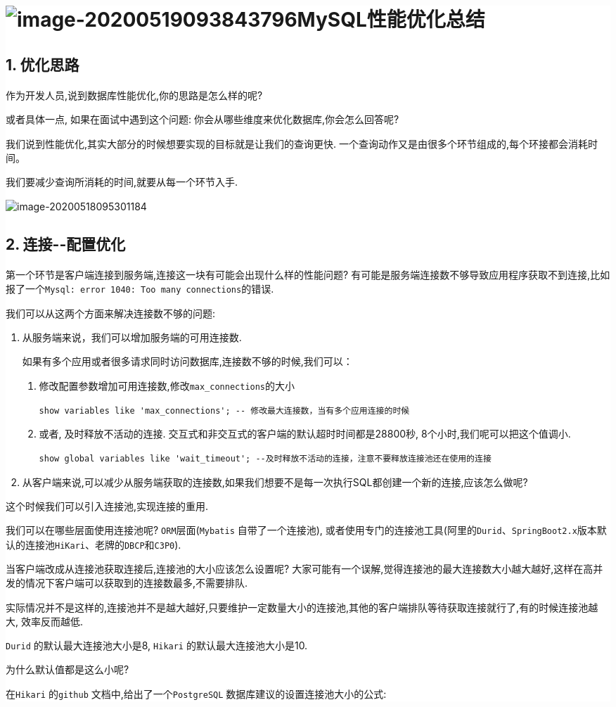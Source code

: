 #  ![image-20200519093843796](C:/Users/luyanan/AppData/Roaming/Typora/typora-user-images/image-20200519093843796.png)MySQL性能优化总结

## 1. 优化思路

作为开发人员,说到数据库性能优化,你的思路是怎么样的呢? 

或者具体一点, 如果在面试中遇到这个问题: 你会从哪些维度来优化数据库,你会怎么回答呢? 

我们说到性能优化,其实大部分的时候想要实现的目标就是让我们的查询更快. 一个查询动作又是由很多个环节组成的,每个环接都会消耗时间。 

我们要减少查询所消耗的时间,就要从每一个环节入手. 

![image-20200518095301184](http://files.luyanan.com//img/20200518095302.png)



## 2. 连接--配置优化

第一个环节是客户端连接到服务端,连接这一块有可能会出现什么样的性能问题? 有可能是服务端连接数不够导致应用程序获取不到连接,比如报了一个`Mysql: error 1040: Too many connections`的错误. 

我们可以从这两个方面来解决连接数不够的问题:

1. 从服务端来说，我们可以增加服务端的可用连接数. 

    如果有多个应用或者很多请求同时访问数据库,连接数不够的时候,我们可以： 

   1. 修改配置参数增加可用连接数,修改`max_connections`的大小

       ```mysql
      show variables like 'max_connections'; -- 修改最大连接数，当有多个应用连接的时候
      
      ```

   2. 或者, 及时释放不活动的连接. 交互式和非交互式的客户端的默认超时时间都是28800秒, 8个小时,我们呢可以把这个值调小. 

      ```mysql
      show global variables like 'wait_timeout'; --及时释放不活动的连接，注意不要释放连接池还在使用的连接
      ```

2. 从客户端来说,可以减少从服务端获取的连接数,如果我们想要不是每一次执行SQL都创建一个新的连接,应该怎么做呢? 

这个时候我们可以引入连接池,实现连接的重用. 

我们可以在哪些层面使用连接池呢? `ORM`层面(`Mybatis` 自带了一个连接池), 或者使用专门的连接池工具(阿里的`Durid`、`SpringBoot2.x`版本默认的连接池`HiKari`、老牌的`DBCP`和`C3P0`).

当客户端改成从连接池获取连接后,连接池的大小应该怎么设置呢? 大家可能有一个误解,觉得连接池的最大连接数大小越大越好,这样在高并发的情况下客户端可以获取到的连接数最多,不需要排队. 

实际情况并不是这样的,连接池并不是越大越好,只要维护一定数量大小的连接池,其他的客户端排队等待获取连接就行了,有的时候连接池越大, 效率反而越低. 

`Durid` 的默认最大连接池大小是8, `Hikari` 的默认最大连接池大小是10. 

为什么默认值都是这么小呢? 

在`Hikari` 的`github` 文档中,给出了一个`PostgreSQL` 数据库建议的设置连接池大小的公式: 
